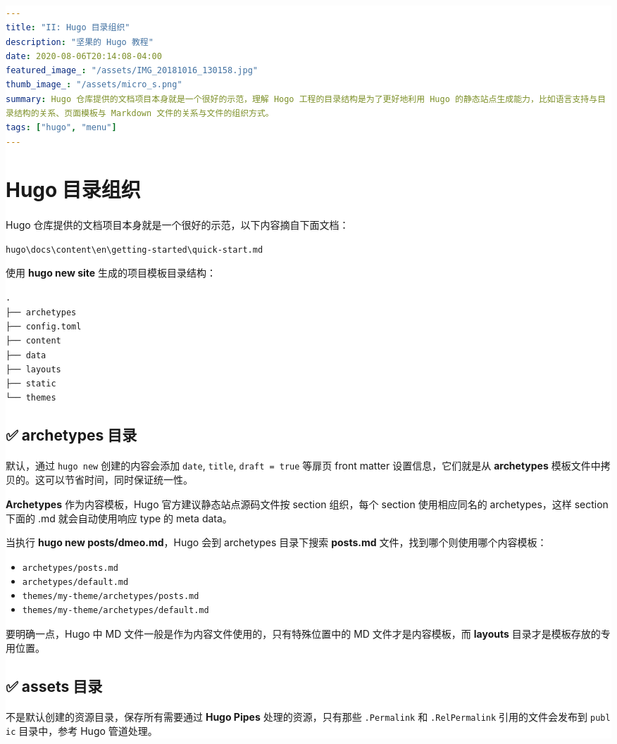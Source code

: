 ```yaml
---
title: "II: Hugo 目录组织"
description: "坚果的 Hugo 教程"
date: 2020-08-06T20:14:08-04:00
featured_image_: "/assets/IMG_20181016_130158.jpg"
thumb_image_: "/assets/micro_s.png"
summary: Hugo 仓库提供的文档项目本身就是一个很好的示范，理解 Hogo 工程的目录结构是为了更好地利用 Hugo 的静态站点生成能力，比如语言支持与目录结构的关系、页面模板与 Markdown 文件的关系与文件的组织方式。
tags: ["hugo", "menu"]
---
```

# Hugo 目录组织

Hugo 仓库提供的文档项目本身就是一个很好的示范，以下内容摘自下面文档：

    hugo\docs\content\en\getting-started\quick-start.md

使用 **hugo new site** 生成的项目模板目录结构：

    .
    ├── archetypes 
    ├── config.toml
    ├── content
    ├── data
    ├── layouts
    ├── static
    └── themes


## ✅ archetypes 目录

默认，通过 `hugo new` 创建的内容会添加 `date`, `title`, `draft = true` 等扉页 front matter 设置信息，它们就是从 **archetypes** 模板文件中拷贝的。这可以节省时间，同时保证统一性。 

**Archetypes** 作为内容模板，Hugo 官方建议静态站点源码文件按 section 组织，每个 section 使用相应同名的 archetypes，这样 section 下面的 .md 就会自动使用响应 type 的 meta data。

当执行 **hugo new posts/dmeo.md**，Hugo 会到 archetypes 目录下搜索 **posts.md** 文件，找到哪个则使用哪个内容模板：

- `archetypes/posts.md`
- `archetypes/default.md`
- `themes/my-theme/archetypes/posts.md`
- `themes/my-theme/archetypes/default.md`

要明确一点，Hugo 中 MD 文件一般是作为内容文件使用的，只有特殊位置中的 MD 文件才是内容模板，而 **layouts** 目录才是模板存放的专用位置。


## ✅ assets 目录

不是默认创建的资源目录，保存所有需要通过 **Hugo Pipes** 处理的资源，只有那些 `.Permalink` 和 `.RelPermalink` 引用的文件会发布到 `public` 目录中，参考 Hugo 管道处理。

